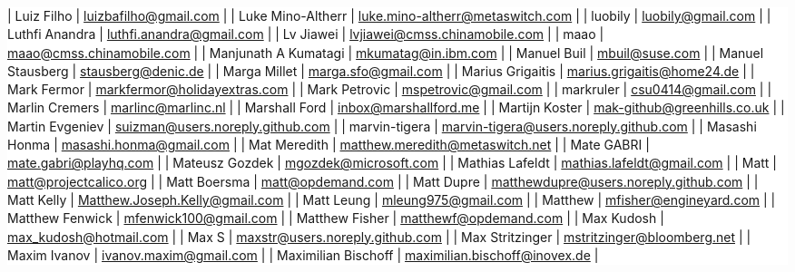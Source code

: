 | Luiz Filho                               | luizbafilho@gmail.com  |
| Luke Mino-Altherr                        | luke.mino-altherr@metaswitch.com  |
| luobily                                  | luobily@gmail.com  |
| Luthfi Anandra                           | luthfi.anandra@gmail.com  |
| Lv Jiawei                                | lvjiawei@cmss.chinamobile.com  |
| maao                                     | maao@cmss.chinamobile.com  |
| Manjunath A Kumatagi                     | mkumatag@in.ibm.com  |
| Manuel Buil                              | mbuil@suse.com  |
| Manuel Stausberg                         | stausberg@denic.de  |
| Marga Millet                             | marga.sfo@gmail.com  |
| Marius Grigaitis                         | marius.grigaitis@home24.de  |
| Mark Fermor                              | markfermor@holidayextras.com  |
| Mark Petrovic                            | mspetrovic@gmail.com  |
| markruler                                | csu0414@gmail.com  |
| Marlin Cremers                           | marlinc@marlinc.nl  |
| Marshall Ford                            | inbox@marshallford.me  |
| Martijn Koster                           | mak-github@greenhills.co.uk  |
| Martin Evgeniev                          | suizman@users.noreply.github.com  |
| marvin-tigera                            | marvin-tigera@users.noreply.github.com  |
| Masashi Honma                            | masashi.honma@gmail.com  |
| Mat Meredith                             | matthew.meredith@metaswitch.net  |
| Mate GABRI                               | mate.gabri@playhq.com  |
| Mateusz Gozdek                           | mgozdek@microsoft.com  |
| Mathias Lafeldt                          | mathias.lafeldt@gmail.com  |
| Matt                                     | matt@projectcalico.org  |
| Matt Boersma                             | matt@opdemand.com  |
| Matt Dupre                               | matthewdupre@users.noreply.github.com  |
| Matt Kelly                               | Matthew.Joseph.Kelly@gmail.com  |
| Matt Leung                               | mleung975@gmail.com  |
| Matthew                                  | mfisher@engineyard.com  |
| Matthew Fenwick                          | mfenwick100@gmail.com  |
| Matthew Fisher                           | matthewf@opdemand.com  |
| Max Kudosh                               | max_kudosh@hotmail.com  |
| Max S                                    | maxstr@users.noreply.github.com  |
| Max Stritzinger                          | mstritzinger@bloomberg.net  |
| Maxim Ivanov                             | ivanov.maxim@gmail.com  |
| Maximilian Bischoff                      | maximilian.bischoff@inovex.de  |